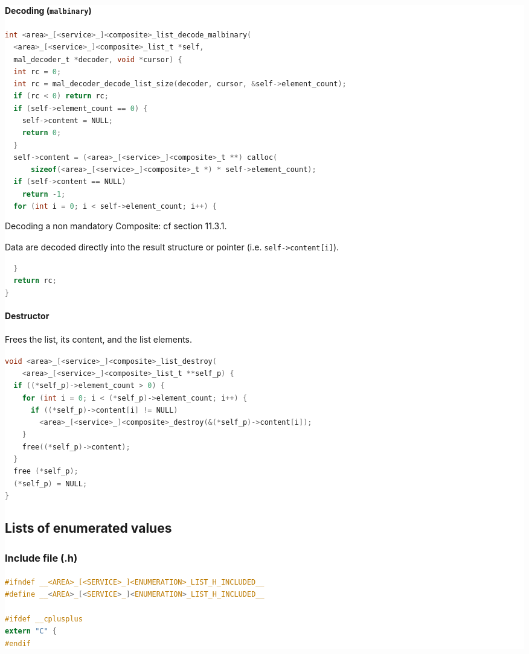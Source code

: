 #### Decoding (`malbinary`)

```c
int <area>_[<service>_]<composite>_list_decode_malbinary(
  <area>_[<service>_]<composite>_list_t *self,
  mal_decoder_t *decoder, void *cursor) {
  int rc = 0;
  int rc = mal_decoder_decode_list_size(decoder, cursor, &self->element_count);
  if (rc < 0) return rc;
  if (self->element_count == 0) {
    self->content = NULL;
    return 0;
  }
  self->content = (<area>_[<service>_]<composite>_t **) calloc(
      sizeof(<area>_[<service>_]<composite>_t *) * self->element_count);
  if (self->content == NULL)
    return -1;
  for (int i = 0; i < self->element_count; i++) {
```

Decoding a non mandatory Composite: cf section 11.3.1.

Data are decoded directly into the result structure or pointer (i.e. `self->content[i]`).

```c
  }
  return rc;
}
```

#### Destructor

Frees the list, its content, and the list elements.

```c
void <area>_[<service>_]<composite>_list_destroy(
    <area>_[<service>_]<composite>_list_t **self_p) {
  if ((*self_p)->element_count > 0) {
    for (int i = 0; i < (*self_p)->element_count; i++) {
      if ((*self_p)->content[i] != NULL)
        <area>_[<service>_]<composite>_destroy(&(*self_p)->content[i]);
    }
    free((*self_p)->content);
  }
  free (*self_p);
  (*self_p) = NULL;
}
```

Lists of enumerated values
--------------------------

### Include file (.h)

```c
#ifndef __<AREA>_[<SERVICE>_]<ENUMERATION>_LIST_H_INCLUDED__
#define __<AREA>_[<SERVICE>_]<ENUMERATION>_LIST_H_INCLUDED__

#ifdef __cplusplus
extern "C" {
#endif
```
